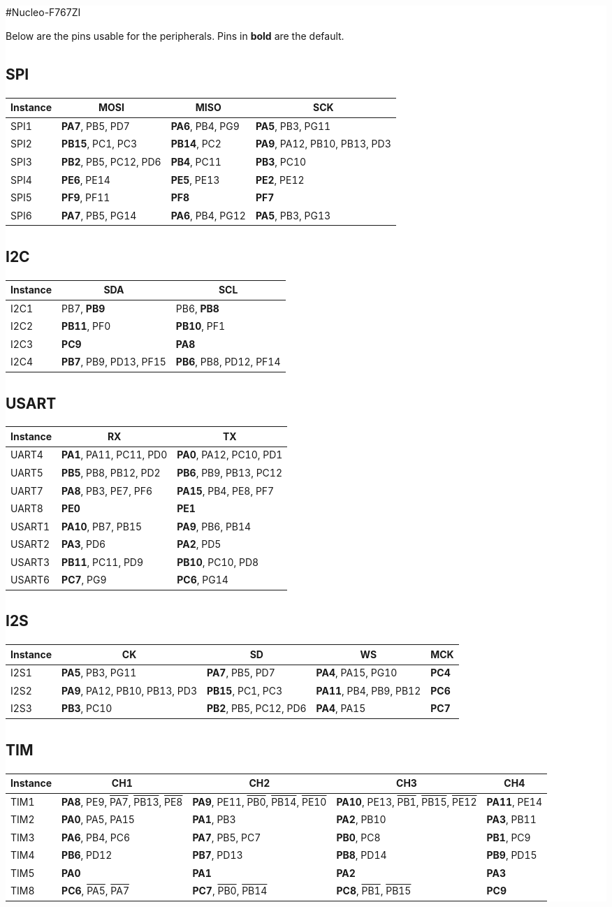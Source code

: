 #Nucleo-F767ZI

Below are the pins usable for the peripherals. Pins in **bold** are the default.

## SPI

Instance |MOSI|MISO|SCK|
-|-|-|-|
SPI1|**PA7**, PB5, PD7|**PA6**, PB4, PG9|**PA5**, PB3, PG11|
SPI2|**PB15**, PC1, PC3|**PB14**, PC2|**PA9**, PA12, PB10, PB13, PD3|
SPI3|**PB2**, PB5, PC12, PD6|**PB4**, PC11|**PB3**, PC10|
SPI4|**PE6**, PE14|**PE5**, PE13|**PE2**, PE12|
SPI5|**PF9**, PF11|**PF8**|**PF7**|
SPI6|**PA7**, PB5, PG14|**PA6**, PB4, PG12|**PA5**, PB3, PG13|

## I2C

Instance |SDA|SCL|
-|-|-|
I2C1|PB7, **PB9**|PB6, **PB8**|
I2C2|**PB11**, PF0|**PB10**, PF1|
I2C3|**PC9**|**PA8**|
I2C4|**PB7**, PB9, PD13, PF15|**PB6**, PB8, PD12, PF14|

## USART

Instance |RX|TX|
-|-|-|
UART4|**PA1**, PA11, PC11, PD0|**PA0**, PA12, PC10, PD1|
UART5|**PB5**, PB8, PB12, PD2|**PB6**, PB9, PB13, PC12|
UART7|**PA8**, PB3, PE7, PF6|**PA15**, PB4, PE8, PF7|
UART8|**PE0**|**PE1**|
USART1|**PA10**, PB7, PB15|**PA9**, PB6, PB14|
USART2|**PA3**, PD6|**PA2**, PD5|
USART3|**PB11**, PC11, PD9|**PB10**, PC10, PD8|
USART6|**PC7**, PG9|**PC6**, PG14|

## I2S

Instance |CK|SD|WS|MCK|
-|-|-|-|-|
I2S1|**PA5**, PB3, PG11|**PA7**, PB5, PD7|**PA4**, PA15, PG10|**PC4**|
I2S2|**PA9**, PA12, PB10, PB13, PD3|**PB15**, PC1, PC3|**PA11**, PB4, PB9, PB12|**PC6**|
I2S3|**PB3**, PC10|**PB2**, PB5, PC12, PD6|**PA4**, PA15|**PC7**|

## TIM

Instance |CH1|CH2|CH3|CH4|
-|-|-|-|-|
TIM1|**PA8**, PE9, <span style="text-decoration: overline">PA7</span>, <span style="text-decoration: overline">PB13</span>, <span style="text-decoration: overline">PE8</span>|**PA9**, PE11, <span style="text-decoration: overline">PB0</span>, <span style="text-decoration: overline">PB14</span>, <span style="text-decoration: overline">PE10</span>|**PA10**, PE13, <span style="text-decoration: overline">PB1</span>, <span style="text-decoration: overline">PB15</span>, <span style="text-decoration: overline">PE12</span>|**PA11**, PE14|
TIM2|**PA0**, PA5, PA15|**PA1**, PB3|**PA2**, PB10|**PA3**, PB11|
TIM3|**PA6**, PB4, PC6|**PA7**, PB5, PC7|**PB0**, PC8|**PB1**, PC9|
TIM4|**PB6**, PD12|**PB7**, PD13|**PB8**, PD14|**PB9**, PD15|
TIM5|**PA0**|**PA1**|**PA2**|**PA3**|
TIM8|**PC6**, <span style="text-decoration: overline">PA5</span>, <span style="text-decoration: overline">PA7</span>|**PC7**, <span style="text-decoration: overline">PB0</span>, <span style="text-decoration: overline">PB14</span>|**PC8**, <span style="text-decoration: overline">PB1</span>, <span style="text-decoration: overline">PB15</span>|**PC9**|